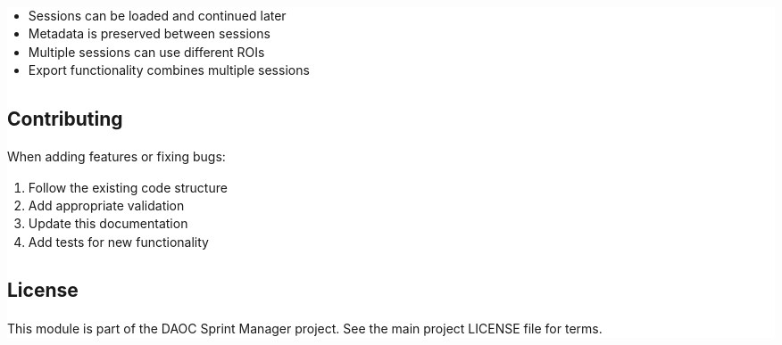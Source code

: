 - Sessions can be loaded and continued later
- Metadata is preserved between sessions
- Multiple sessions can use different ROIs
- Export functionality combines multiple sessions

## Contributing

When adding features or fixing bugs:
1. Follow the existing code structure
2. Add appropriate validation
3. Update this documentation
4. Add tests for new functionality

## License

This module is part of the DAOC Sprint Manager project.
See the main project LICENSE file for terms. 